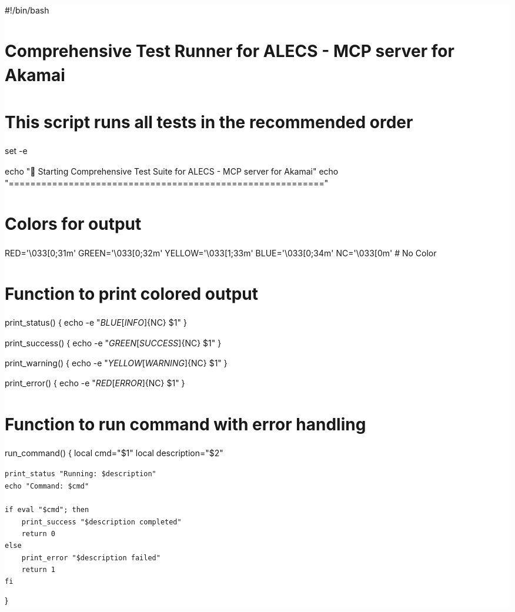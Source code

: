 #!/bin/bash

# Comprehensive Test Runner for ALECS - MCP server for Akamai
# This script runs all tests in the recommended order

set -e

echo "🚀 Starting Comprehensive Test Suite for ALECS - MCP server for Akamai"
echo "=========================================================="

# Colors for output
RED='\033[0;31m'
GREEN='\033[0;32m'
YELLOW='\033[1;33m'
BLUE='\033[0;34m'
NC='\033[0m' # No Color

# Function to print colored output
print_status() {
    echo -e "${BLUE}[INFO]${NC} $1"
}

print_success() {
    echo -e "${GREEN}[SUCCESS]${NC} $1"
}

print_warning() {
    echo -e "${YELLOW}[WARNING]${NC} $1"
}

print_error() {
    echo -e "${RED}[ERROR]${NC} $1"
}

# Function to run command with error handling
run_command() {
    local cmd="$1"
    local description="$2"
    
    print_status "Running: $description"
    echo "Command: $cmd"
    
    if eval "$cmd"; then
        print_success "$description completed"
        return 0
    else
        print_error "$description failed"
        return 1
    fi
}

